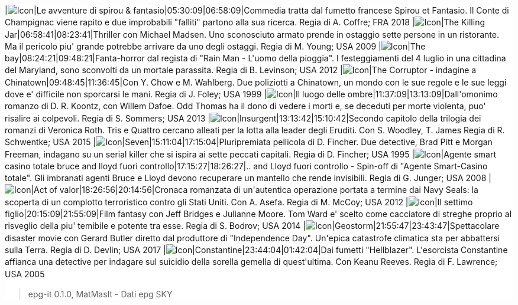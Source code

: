 |![Icon](https://guidatv.sky.it/uuid/8b665721-36ff-4f52-9402-cdd941236edd/cover?md5ChecksumParam=baa5ec2d462a5d126283cee86ff45633)|Le avventure di spirou &amp; fantasio|05:30:09|06:58:09|Commedia tratta dal fumetto francese Spirou et Fantasio. Il Conte di Champignac viene rapito e due improbabili &quot;falliti&quot; partono alla sua ricerca. Regia di A. Coffre; FRA 2018
|![Icon](https://guidatv.sky.it/uuid/d3916241-4ebb-4cad-a6fa-6249a56ca866/cover?md5ChecksumParam=7e6ab7cdec2f25caae821c58b0e5d13b)|The Killing Jar|06:58:41|08:23:41|Thriller con Michael Madsen. Uno sconosciuto armato prende in ostaggio sette persone in un ristorante. Ma il pericolo piu&#039; grande potrebbe arrivare da uno degli ostaggi. Regia di M. Young; USA 2009
|![Icon](https://guidatv.sky.it/uuid/c13146e9-c2d7-478a-99ad-3c1fbb772b9c/cover?md5ChecksumParam=83cae6f3b4615d8c473bad845beebea0)|The bay|08:24:21|09:48:21|Fanta-horror dal regista di &quot;Rain Man - L&#039;uomo della pioggia&quot;. I festeggiamenti del 4 luglio in una cittadina del Maryland, sono sconvolti da un mortale parassita. Regia di B. Levinson; USA 2012
|![Icon](https://guidatv.sky.it/uuid/ffe571df-1c34-4628-a4ab-892edffbace5/cover?md5ChecksumParam=0f280a98f2b952b3deb66cba16d468fd)|The Corruptor - indagine a Chinatown|09:48:45|11:36:45|Con Y. Chow e M. Wahlberg. Due poliziotti a Chinatown, un mondo con le sue regole e le sue leggi dove e&#039; difficile non sporcarsi le mani. Regia di J. Foley; USA 1999
|![Icon](https://guidatv.sky.it/uuid/267627c1-ef37-4e88-b2c0-9c775214b32a/cover?md5ChecksumParam=616ec4febe504d3906d3bc57c6f66dc6)|Il luogo delle ombre|11:37:09|13:13:09|Dall&#039;omonimo romanzo di D. R. Koontz, con Willem Dafoe. Odd Thomas ha il dono di vedere i morti e, se deceduti per morte violenta, puo&#039; risalire ai colpevoli. Regia di S. Sommers; USA 2013
|![Icon](https://guidatv.sky.it/uuid/94fcbb9b-b6b9-4ab2-a909-05ad537c043c/cover?md5ChecksumParam=3901b571504efb174918f9c6fb3f3b13)|Insurgent|13:13:42|15:10:42|Secondo capitolo della trilogia dei romanzi di Veronica Roth. Tris e Quattro cercano alleati per la lotta alla leader degli Eruditi. Con S. Woodley, T. James Regia di R. Schwentke; USA 2015
|![Icon](https://guidatv.sky.it/uuid/3715164a-579e-4e17-a9d5-90350870c31b/cover?md5ChecksumParam=3b498f1e973b5e0dfeb0704bb8afd0d6)|Seven|15:11:04|17:15:04|Pluripremiata pellicola di D. Fincher. Due detective, Brad Pitt e Morgan Freeman, indagano su un serial killer che si ispira ai sette peccati capitali. Regia di D. Fincher; USA 1995
|![Icon](https://guidatv.sky.it/uuid/13dc8205-e826-438e-8730-baa9f7aae3b9/cover?md5ChecksumParam=3d9ac2ed324d12eb81a9c69bb8e5afb4)|Agente smart casino totale bruce and lloyd fuori controllo|17:15:27|18:26:27|.. and Lloyd fuori controllo - Spin-off di &quot;Agente Smart-Casino totale&quot;. Gli imbranati agenti Bruce e Lloyd devono recuperare un mantello che rende invisibili. Regia di G. Junger; USA 2008
|![Icon](https://guidatv.sky.it/uuid/2dc217a0-b3e4-4bba-a001-8f30caadd3ab/cover?md5ChecksumParam=7d94af3e62e1096db220eadef1e84856)|Act of valor|18:26:56|20:14:56|Cronaca romanzata di un&#039;autentica operazione portata a termine dai Navy Seals: la scoperta di un complotto terroristico contro gli Stati Uniti. Con A. Asefa. Regia di M. McCoy; USA 2012
|![Icon](https://guidatv.sky.it/uuid/d337c734-1d56-47a2-bf9f-f48320cdb8cf/cover?md5ChecksumParam=5f5ee35323b8037e93659725f2478079)|Il settimo figlio|20:15:09|21:55:09|Film fantasy con Jeff Bridges e Julianne Moore. Tom Ward e&#039; scelto come cacciatore di streghe proprio al risveglio della piu&#039; temibile e potente tra esse. Regia di S. Bodrov; USA 2014
|![Icon](https://guidatv.sky.it/uuid/d125b855-c21c-4288-b9f6-6906edc53c85/cover?md5ChecksumParam=0fc110761713c70bbb467e66e6117bf2)|Geostorm|21:55:47|23:43:47|Spettacolare disaster movie con Gerard Butler diretto dal produttore di &quot;Independence Day&quot;. Un&#039;epica catastrofe climatica sta per abbattersi sulla Terra. Regia di D. Devlin; USA 2017
|![Icon](https://guidatv.sky.it/uuid/09ad5c1f-8d5b-4973-92d3-ff71621e3a59/cover?md5ChecksumParam=23cf7d85118b899c2dde243a6ac24122)|Constantine|23:44:04|01:42:04|Dai fumetti &quot;Hellblazer&quot;. L&#039;esorcista Constantine affianca una detective per indagare sul suicidio della sorella gemella di quest&#039;ultima. Con Keanu Reeves. Regia di F. Lawrence; USA 2005



 > epg-it 0.1.0, MatMasIt - Dati epg SKY